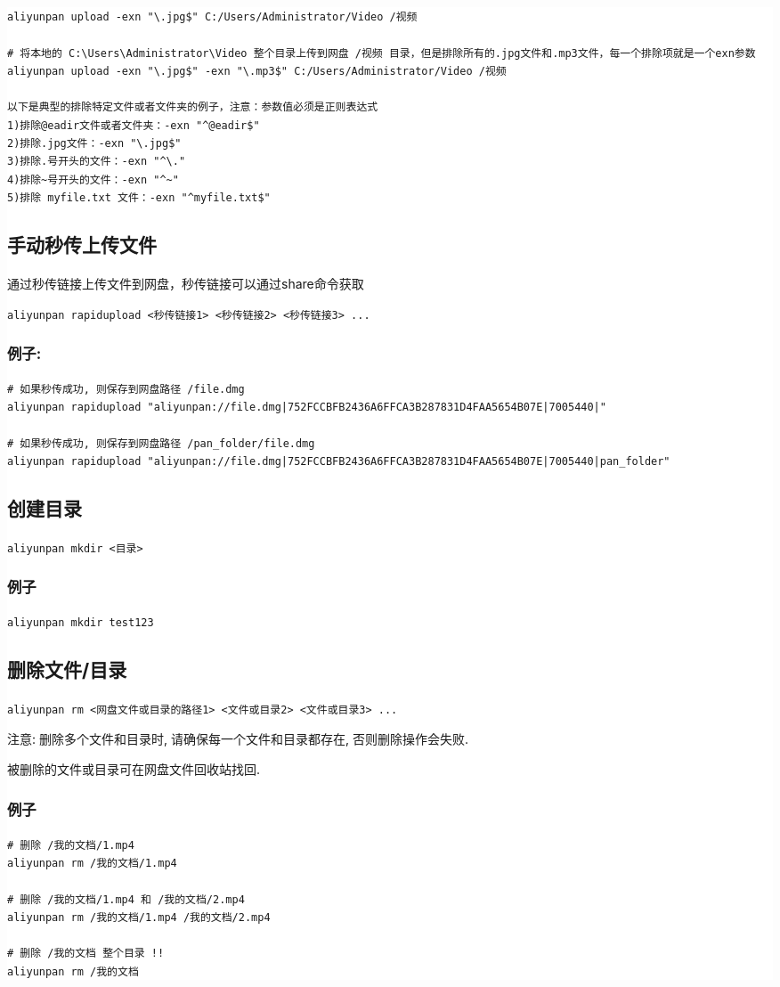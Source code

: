 ```
aliyunpan upload -exn "\.jpg$" C:/Users/Administrator/Video /视频

# 将本地的 C:\Users\Administrator\Video 整个目录上传到网盘 /视频 目录，但是排除所有的.jpg文件和.mp3文件，每一个排除项就是一个exn参数
aliyunpan upload -exn "\.jpg$" -exn "\.mp3$" C:/Users/Administrator/Video /视频

以下是典型的排除特定文件或者文件夹的例子，注意：参数值必须是正则表达式
1)排除@eadir文件或者文件夹：-exn "^@eadir$"
2)排除.jpg文件：-exn "\.jpg$"
3)排除.号开头的文件：-exn "^\."
4)排除~号开头的文件：-exn "^~"
5)排除 myfile.txt 文件：-exn "^myfile.txt$"
```

## 手动秒传上传文件
通过秒传链接上传文件到网盘，秒传链接可以通过share命令获取
```
aliyunpan rapidupload <秒传链接1> <秒传链接2> <秒传链接3> ...
```

### 例子:
```
# 如果秒传成功, 则保存到网盘路径 /file.dmg
aliyunpan rapidupload "aliyunpan://file.dmg|752FCCBFB2436A6FFCA3B287831D4FAA5654B07E|7005440|"

# 如果秒传成功, 则保存到网盘路径 /pan_folder/file.dmg
aliyunpan rapidupload "aliyunpan://file.dmg|752FCCBFB2436A6FFCA3B287831D4FAA5654B07E|7005440|pan_folder"

```

## 创建目录
```
aliyunpan mkdir <目录>
```

### 例子
```
aliyunpan mkdir test123
```

## 删除文件/目录
```
aliyunpan rm <网盘文件或目录的路径1> <文件或目录2> <文件或目录3> ...
```

注意: 删除多个文件和目录时, 请确保每一个文件和目录都存在, 否则删除操作会失败.

被删除的文件或目录可在网盘文件回收站找回.

### 例子
```
# 删除 /我的文档/1.mp4
aliyunpan rm /我的文档/1.mp4

# 删除 /我的文档/1.mp4 和 /我的文档/2.mp4
aliyunpan rm /我的文档/1.mp4 /我的文档/2.mp4

# 删除 /我的文档 整个目录 !!
aliyunpan rm /我的文档
```

